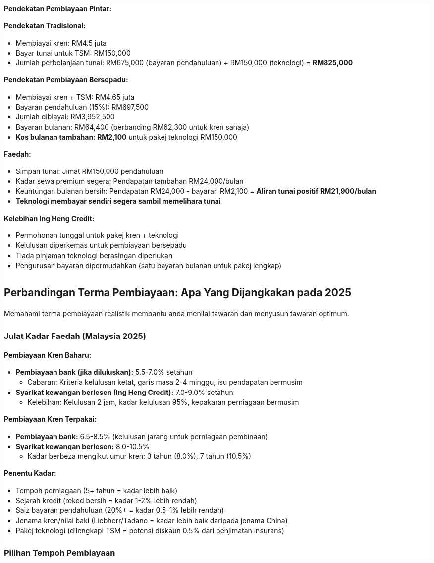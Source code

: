 **Pendekatan Pembiayaan Pintar:**

**Pendekatan Tradisional:**
- Membiayai kren: RM4.5 juta
- Bayar tunai untuk TSM: RM150,000
- Jumlah perbelanjaan tunai: RM675,000 (bayaran pendahuluan) + RM150,000 (teknologi) = **RM825,000**

**Pendekatan Pembiayaan Bersepadu:**
- Membiayai kren + TSM: RM4.65 juta
- Bayaran pendahuluan (15%): RM697,500
- Jumlah dibiayai: RM3,952,500
- Bayaran bulanan: RM64,400 (berbanding RM62,300 untuk kren sahaja)
- **Kos bulanan tambahan: RM2,100** untuk pakej teknologi RM150,000

**Faedah:**
- Simpan tunai: Jimat RM150,000 pendahuluan
- Kadar sewa premium segera: Pendapatan tambahan RM24,000/bulan
- Keuntungan bulanan bersih: Pendapatan RM24,000 - bayaran RM2,100 = **Aliran tunai positif RM21,900/bulan**
- **Teknologi membayar sendiri segera sambil memelihara tunai**

**Kelebihan Ing Heng Credit:**
- Permohonan tunggal untuk pakej kren + teknologi
- Kelulusan diperkemas untuk pembiayaan bersepadu
- Tiada pinjaman teknologi berasingan diperlukan
- Pengurusan bayaran dipermudahkan (satu bayaran bulanan untuk pakej lengkap)

## Perbandingan Terma Pembiayaan: Apa Yang Dijangkakan pada 2025

Memahami terma pembiayaan realistik membantu anda menilai tawaran dan menyusun tawaran optimum.

### Julat Kadar Faedah (Malaysia 2025)

**Pembiayaan Kren Baharu:**
- **Pembiayaan bank (jika diluluskan):** 5.5-7.0% setahun
  - Cabaran: Kriteria kelulusan ketat, garis masa 2-4 minggu, isu pendapatan bermusim
- **Syarikat kewangan berlesen (Ing Heng Credit):** 7.0-9.0% setahun
  - Kelebihan: Kelulusan 2 jam, kadar kelulusan 95%, kepakaran perniagaan bermusim

**Pembiayaan Kren Terpakai:**
- **Pembiayaan bank:** 6.5-8.5% (kelulusan jarang untuk perniagaan pembinaan)
- **Syarikat kewangan berlesen:** 8.0-10.5%
  - Kadar berbeza mengikut umur kren: 3 tahun (8.0%), 7 tahun (10.5%)

**Penentu Kadar:**
- Tempoh perniagaan (5+ tahun = kadar lebih baik)
- Sejarah kredit (rekod bersih = kadar 1-2% lebih rendah)
- Saiz bayaran pendahuluan (20%+ = kadar 0.5-1% lebih rendah)
- Jenama kren/nilai baki (Liebherr/Tadano = kadar lebih baik daripada jenama China)
- Pakej teknologi (dilengkapi TSM = potensi diskaun 0.5% dari penjimatan insurans)

### Pilihan Tempoh Pembiayaan
